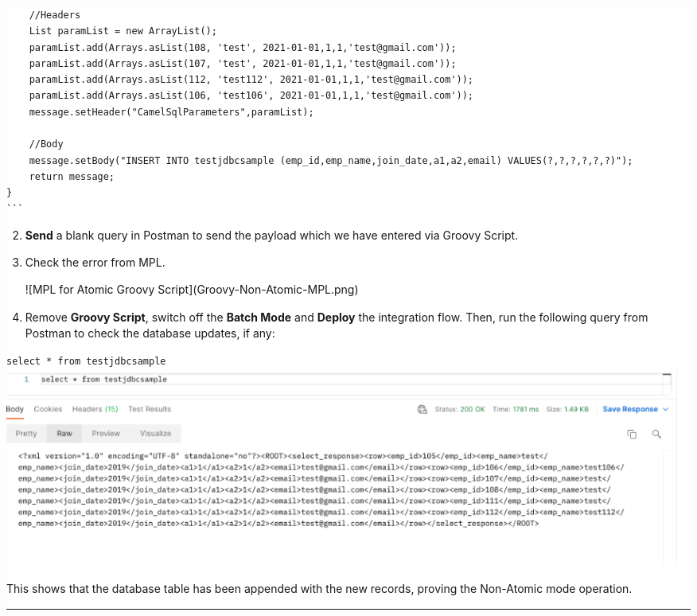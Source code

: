         //Headers
        List paramList = new ArrayList();
        paramList.add(Arrays.asList(108, 'test', 2021-01-01,1,1,'test@gmail.com'));
        paramList.add(Arrays.asList(107, 'test', 2021-01-01,1,1,'test@gmail.com'));
        paramList.add(Arrays.asList(112, 'test112', 2021-01-01,1,1,'test@gmail.com'));
        paramList.add(Arrays.asList(106, 'test106', 2021-01-01,1,1,'test@gmail.com'));
        message.setHeader("CamelSqlParameters",paramList);

        //Body
        message.setBody("INSERT INTO testjdbcsample (emp_id,emp_name,join_date,a1,a2,email) VALUES(?,?,?,?,?,?)");
        return message;
    }
    ```
2. **Send** a blank query in Postman to send the payload which we have entered via Groovy Script.

3. Check the error from MPL.
    <!-- border -->![MPL for Atomic Groovy Script](Groovy-Non-Atomic-MPL.png)

4. Remove **Groovy Script**, switch off the **Batch Mode** and **Deploy** the integration flow. Then, run the following query from Postman to check the database updates, if any:

`select * from testjdbcsample`
    <!-- border -->![MPL for Non-Atomic Groovy Script](Groovy-Non-Atomic-Success.png)

This shows that the database table has been appended with the new records, proving the Non-Atomic mode operation.



---
